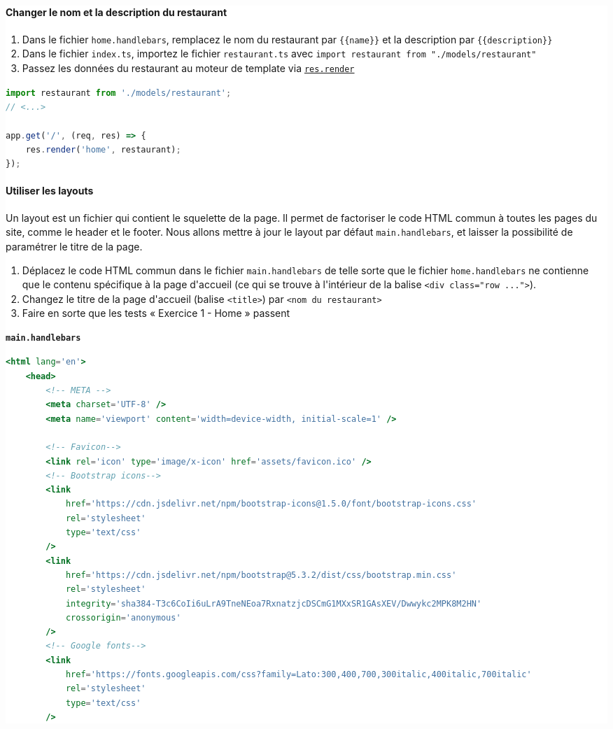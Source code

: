 </Solution>

#### Changer le nom et la description du restaurant

1. Dans le fichier `home.handlebars`, remplacez le nom du restaurant par `{{name}}` et la description par `{{description}}`
1. Dans le fichier `index.ts`, importez le fichier `restaurant.ts` avec `import restaurant from "./models/restaurant"`
1. Passez les données du restaurant au moteur de template via [`res.render`](https://expressjs.com/fr/4x/api.html#res.render)

<Solution>

```typescript
import restaurant from './models/restaurant';
// <...>

app.get('/', (req, res) => {
	res.render('home', restaurant);
});
```

</Solution>

#### Utiliser les layouts

Un layout est un fichier qui contient le squelette de la page. Il permet de factoriser le code HTML commun à toutes les pages du site, comme le header et le footer. Nous allons mettre à jour le layout par défaut `main.handlebars`, et laisser la possibilité de paramétrer le titre de la page.

1. Déplacez le code HTML commun dans le fichier `main.handlebars` de telle sorte que le fichier `home.handlebars` ne contienne que le contenu spécifique à la page d'accueil (ce qui se trouve à l'intérieur de la balise `<div class="row ...">`).
1. Changez le titre de la page d'accueil (balise `<title>`) par `<nom du restaurant>`
1. Faire en sorte que les tests « Exercice 1 - Home » passent

<Solution showAnyway>

**`main.handlebars`**

```handlebars
<html lang='en'>
	<head>
		<!-- META -->
		<meta charset='UTF-8' />
		<meta name='viewport' content='width=device-width, initial-scale=1' />

		<!-- Favicon-->
		<link rel='icon' type='image/x-icon' href='assets/favicon.ico' />
		<!-- Bootstrap icons-->
		<link
			href='https://cdn.jsdelivr.net/npm/bootstrap-icons@1.5.0/font/bootstrap-icons.css'
			rel='stylesheet'
			type='text/css'
		/>
		<link
			href='https://cdn.jsdelivr.net/npm/bootstrap@5.3.2/dist/css/bootstrap.min.css'
			rel='stylesheet'
			integrity='sha384-T3c6CoIi6uLrA9TneNEoa7RxnatzjcDSCmG1MXxSR1GAsXEV/Dwwykc2MPK8M2HN'
			crossorigin='anonymous'
		/>
		<!-- Google fonts-->
		<link
			href='https://fonts.googleapis.com/css?family=Lato:300,400,700,300italic,400italic,700italic'
			rel='stylesheet'
			type='text/css'
		/>
```